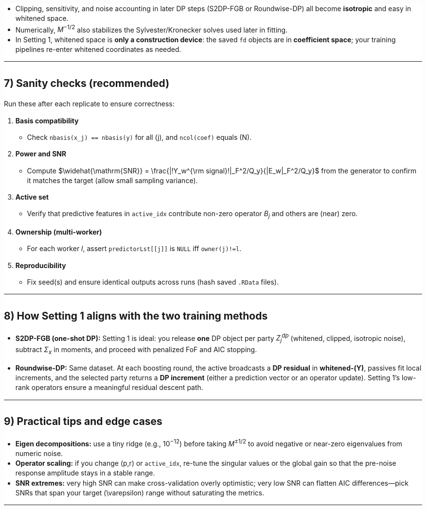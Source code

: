 * Clipping, sensitivity, and noise accounting in later DP steps (S2DP-FGB or Roundwise-DP) all become **isotropic** and easy in whitened space.
* Numerically, $M^{-1/2}$ also stabilizes the Sylvester/Kronecker solves used later in fitting.
* In Setting 1, whitened space is **only a construction device**: the saved `fd` objects are in **coefficient space**; your training pipelines re-enter whitened coordinates as needed.

---

## 7) Sanity checks (recommended)

Run these after each replicate to ensure correctness:

1. **Basis compatibility**

   * Check `nbasis(x_j) == nbasis(y)` for all (j), and `ncol(coef)` equals (N).

2. **Power and SNR**

   * Compute $\widehat{\mathrm{SNR}} = \frac{|!Y_w^{\rm signal}!|_F^2/Q_y}{|E_w|_F^2/Q_y}$ from the generator to confirm it matches the target (allow small sampling variance).

3. **Active set**

   * Verify that predictive features in `active_idx` contribute non-zero operator $B_j$ and others are (near) zero.

4. **Ownership (multi-worker)**

   * For each worker $l$, assert `predictorLst[[j]]` is `NULL` iff `owner(j)!=l`.

5. **Reproducibility**

   * Fix seed(s) and ensure identical outputs across runs (hash saved `.RData` files).

---

## 8) How Setting 1 aligns with the two training methods

* **S2DP-FGB (one-shot DP):**
  Setting 1 is ideal: you release **one** DP object per party $Z_j^{dp}$ (whitened, clipped, isotropic noise), subtract $\Sigma_x$ in moments, and proceed with penalized FoF and AIC stopping.

* **Roundwise-DP:**
  Same dataset. At each boosting round, the active broadcasts a **DP residual** in **whitened-(Y)**, passives fit local increments, and the selected party returns a **DP increment** (either a prediction vector or an operator update). Setting 1’s low-rank operators ensure a meaningful residual descent path.

---

## 9) Practical tips and edge cases

* **Eigen decompositions:** use a tiny ridge (e.g., $10^{-12}$) before taking $M^{\pm 1/2}$ to avoid negative or near-zero eigenvalues from numeric noise.
* **Operator scaling:** if you change (p,r) or `active_idx`, re-tune the singular values or the global gain so that the pre-noise response amplitude stays in a stable range.
* **SNR extremes:** very high SNR can make cross-validation overly optimistic; very low SNR can flatten AIC differences—pick SNRs that span your target (\varepsilon) range without saturating the metrics.

---